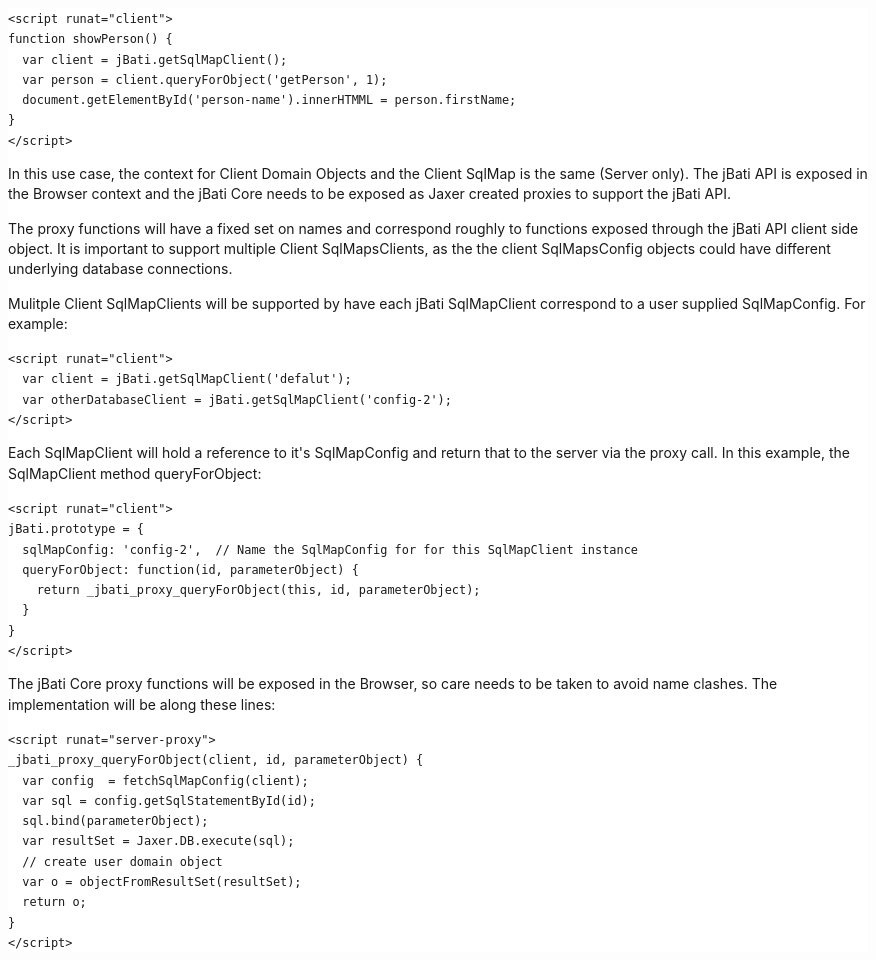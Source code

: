 ```
<script runat="client">
function showPerson() {
  var client = jBati.getSqlMapClient();
  var person = client.queryForObject('getPerson', 1);
  document.getElementById('person-name').innerHTMML = person.firstName;
}
</script>
```

In this use case, the context for Client Domain Objects and the Client SqlMap is the same (Server only).  The jBati API is exposed in the Browser context and the jBati Core needs to be exposed as Jaxer created proxies to support the jBati API.

The proxy functions will have a fixed set on names and correspond roughly to functions exposed through the jBati API client side object.  It is important to support multiple Client SqlMapsClients, as the the client SqlMapsConfig objects could have different underlying database connections.

Mulitple Client SqlMapClients will be supported by have each jBati SqlMapClient correspond to a user supplied SqlMapConfig.  For example:

```
<script runat="client">
  var client = jBati.getSqlMapClient('defalut');
  var otherDatabaseClient = jBati.getSqlMapClient('config-2');
</script>
```

Each SqlMapClient will hold a reference to it's SqlMapConfig and return that to the server via the proxy call.  In this example, the SqlMapClient method queryForObject:

```
<script runat="client">
jBati.prototype = {
  sqlMapConfig: 'config-2',  // Name the SqlMapConfig for for this SqlMapClient instance
  queryForObject: function(id, parameterObject) {
    return _jbati_proxy_queryForObject(this, id, parameterObject);
  }
}
</script>
```

The jBati Core proxy functions will be exposed in the Browser, so care needs to be taken to avoid name clashes.  The implementation will be along these lines:

```
<script runat="server-proxy">
_jbati_proxy_queryForObject(client, id, parameterObject) {
  var config  = fetchSqlMapConfig(client);
  var sql = config.getSqlStatementById(id);
  sql.bind(parameterObject);
  var resultSet = Jaxer.DB.execute(sql);
  // create user domain object
  var o = objectFromResultSet(resultSet);
  return o;
}
</script>
```
